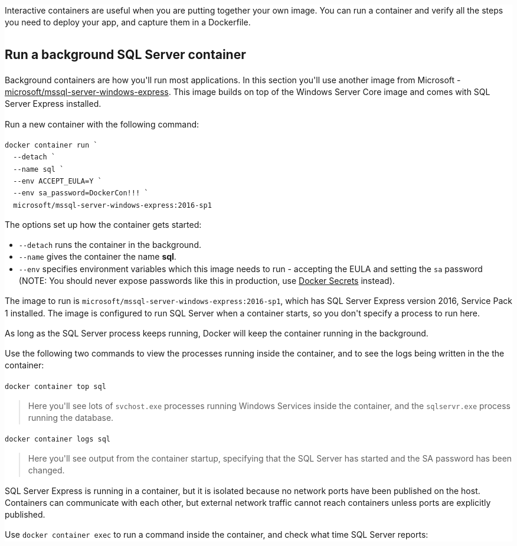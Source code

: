 Interactive containers are useful when you are putting together your own image. You can run a container and verify all the steps you need to deploy your app, and capture them in a Dockerfile.

## Run a background SQL Server container

Background containers are how you'll run most applications.
In this section you'll use another image from Microsoft - [microsoft/mssql-server-windows-express](https://hub.docker.com/r/microsoft/mssql-server-windows-express/). This image builds on top of the Windows Server Core image and comes with SQL Server Express installed.

Run a new container with the following command:

  ```.term1
  docker container run `
    --detach `
    --name sql `
    --env ACCEPT_EULA=Y `
    --env sa_password=DockerCon!!! `
    microsoft/mssql-server-windows-express:2016-sp1
  ```

 The options set up how the container gets started:

  * `--detach` runs the container in the background.
  * `--name` gives the container the name **sql**.
  * `--env` specifies environment variables which this image needs to run - accepting the EULA and setting the `sa` password (NOTE: You should never expose passwords like this in production, use [Docker Secrets](https://docs.docker.com/engine/swarm/secrets/) instead).
  
The image to run is `microsoft/mssql-server-windows-express:2016-sp1`, which has SQL Server Express version 2016, Service Pack 1 installed. The image is configured to run SQL Server when a container starts, so you don't specify a process to run here.

As long as the SQL Server process keeps running, Docker will keep the container running in the background.

Use the following two commands to view the processes running inside the container, and to see the logs being written in the the container:

```.term1
docker container top sql
```
> Here you'll see lots of `svchost.exe` processes running Windows Services inside the container, and the `sqlservr.exe` process running the database.

```.term1
docker container logs sql
```

> Here you'll see output from the container startup, specifying that the SQL Server has started and the SA password has been changed.

SQL Server Express is running in a container, but it is isolated because no network ports have been published on the host. Containers can communicate with each other, but external network traffic cannot reach containers unless ports are explicitly published.

Use `docker container exec` to run a command inside the container, and check what time SQL Server reports:
